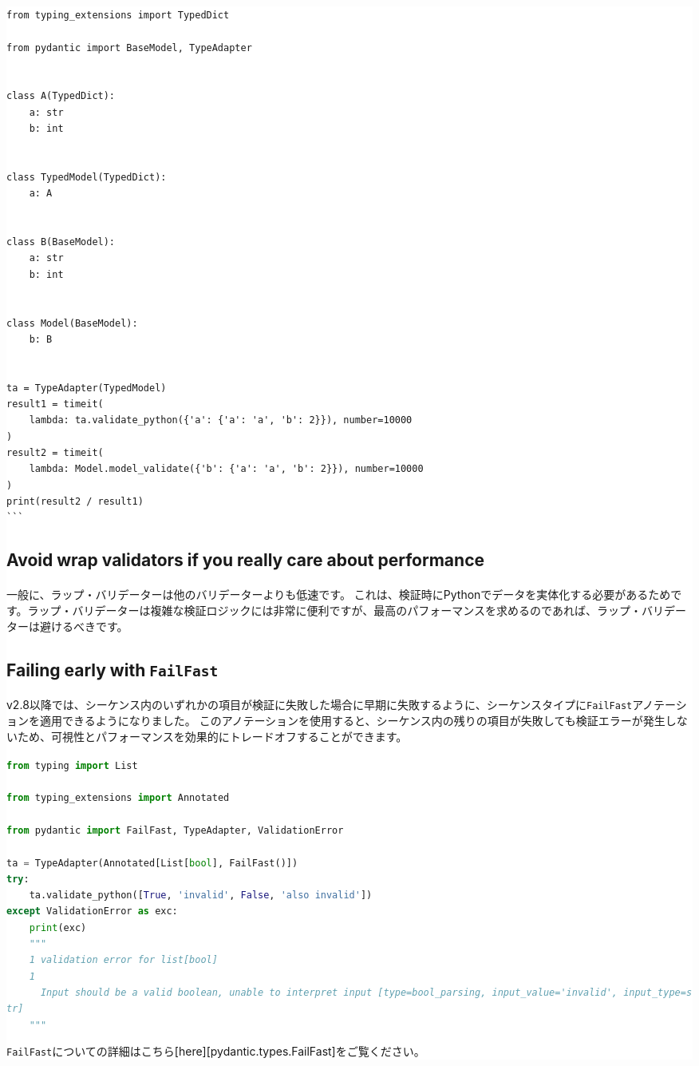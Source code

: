     from typing_extensions import TypedDict

    from pydantic import BaseModel, TypeAdapter


    class A(TypedDict):
        a: str
        b: int


    class TypedModel(TypedDict):
        a: A


    class B(BaseModel):
        a: str
        b: int


    class Model(BaseModel):
        b: B


    ta = TypeAdapter(TypedModel)
    result1 = timeit(
        lambda: ta.validate_python({'a': {'a': 'a', 'b': 2}}), number=10000
    )
    result2 = timeit(
        lambda: Model.model_validate({'b': {'a': 'a', 'b': 2}}), number=10000
    )
    print(result2 / result1)
    ```

## Avoid wrap validators if you really care about performance


一般に、ラップ・バリデーターは他のバリデーターよりも低速です。
これは、検証時にPythonでデータを実体化する必要があるためです。ラップ・バリデーターは複雑な検証ロジックには非常に便利ですが、最高のパフォーマンスを求めるのであれば、ラップ・バリデーターは避けるべきです。

## Failing early with `FailFast`


v2.8以降では、シーケンス内のいずれかの項目が検証に失敗した場合に早期に失敗するように、シーケンスタイプに`FailFast`アノテーションを適用できるようになりました。
このアノテーションを使用すると、シーケンス内の残りの項目が失敗しても検証エラーが発生しないため、可視性とパフォーマンスを効果的にトレードオフすることができます。

```py
from typing import List

from typing_extensions import Annotated

from pydantic import FailFast, TypeAdapter, ValidationError

ta = TypeAdapter(Annotated[List[bool], FailFast()])
try:
    ta.validate_python([True, 'invalid', False, 'also invalid'])
except ValidationError as exc:
    print(exc)
    """
    1 validation error for list[bool]
    1
      Input should be a valid boolean, unable to interpret input [type=bool_parsing, input_value='invalid', input_type=str]
    """
```


`FailFast`についての詳細はこちら[here][pydantic.types.FailFast]をご覧ください。

[Discriminated Unions]: ../concepts/unions.md#discriminated-unions
